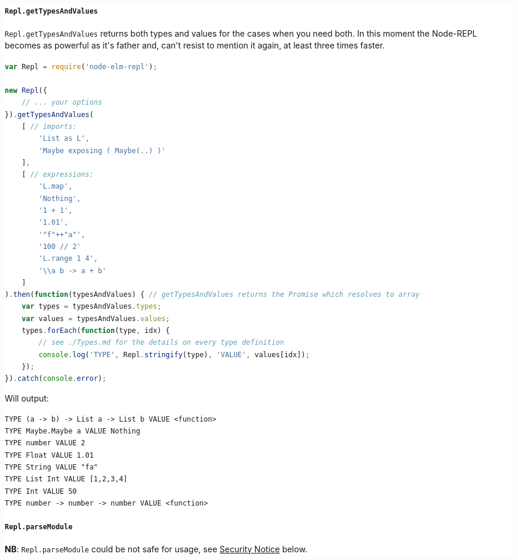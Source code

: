 #### `Repl.getTypesAndValues`

`Repl.getTypesAndValues` returns both types and values for the cases when you need both. In this moment the Node-REPL becomes as powerful as it's father and, can't resist to mention it again, at least three times faster.

```javascript
var Repl = require('node-elm-repl');

new Repl({
    // ... your options
}).getTypesAndValues(
    [ // imports:
        'List as L',
        'Maybe exposing ( Maybe(..) )'
    ],
    [ // expressions:
        'L.map',
        'Nothing',
        '1 + 1',
        '1.01',
        '"f"++"a"',
        '100 // 2'
        'L.range 1 4',
        '\\a b -> a + b'
    ]
).then(function(typesAndValues) { // getTypesAndValues returns the Promise which resolves to array
    var types = typesAndValues.types;
    var values = typesAndValues.values;
    types.forEach(function(type, idx) {
        // see ./Types.md for the details on every type definition
        console.log('TYPE', Repl.stringify(type), 'VALUE', values[idx]);
    });
}).catch(console.error);
```

Will output:

```
TYPE (a -> b) -> List a -> List b VALUE <function>
TYPE Maybe.Maybe a VALUE Nothing
TYPE number VALUE 2
TYPE Float VALUE 1.01
TYPE String VALUE "fa"
TYPE List Int VALUE [1,2,3,4]
TYPE Int VALUE 50
TYPE number -> number -> number VALUE <function>
```

#### `Repl.parseModule`

**NB**: `Repl.parseModule` could be not safe for usage, see [Security Notice](#security-notice) below.
